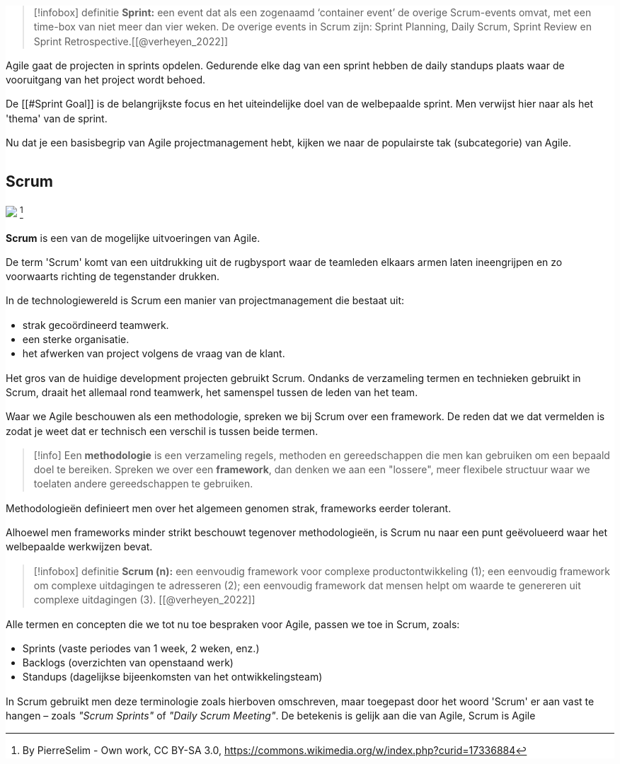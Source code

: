 > [!infobox] definitie
> **Sprint:** een event dat als een zogenaamd ‘container event’ de overige Scrum-events omvat, met een time-box van niet meer dan vier weken. De overige events in Scrum zijn: Sprint Planning, Daily Scrum, Sprint Review en Sprint Retrospective.[[@verheyen_2022]]

Agile gaat de projecten in sprints opdelen. Gedurende elke dag van een sprint hebben de daily standups plaats waar de vooruitgang van het project wordt behoed.

De [[#Sprint Goal]] is de belangrijkste focus en het uiteindelijke doel van de welbepaalde sprint. Men verwijst hier naar als het 'thema' van de sprint.

Nu dat je een basisbegrip van Agile projectmanagement hebt, kijken we naar de populairste tak (subcategorie) van Agile.
## Scrum
![](https://i.imgur.com/Ybc5orR.jpg) [^rugbyscrum] 

**Scrum** is een van de mogelijke uitvoeringen van Agile.

De term 'Scrum' komt van een uitdrukking uit de rugbysport waar de teamleden elkaars armen laten ineengrijpen en zo voorwaarts richting de tegenstander drukken.

In de technologiewereld is Scrum een manier van projectmanagement die bestaat uit:
- strak gecoördineerd teamwerk.
- een sterke organisatie.
- het afwerken van project volgens de vraag van de klant.

Het gros van de huidige development projecten gebruikt Scrum. Ondanks de verzameling termen en technieken gebruikt in Scrum, draait het allemaal rond teamwerk, het samenspel tussen de leden van het team.

Waar we Agile beschouwen als een methodologie, spreken we bij Scrum over een framework. De reden dat we dat vermelden is zodat je weet dat er technisch een verschil is tussen beide termen.
> [!info]
> Een **methodologie** is een verzameling regels, methoden en gereedschappen die men kan gebruiken om een bepaald doel te bereiken.
> Spreken we over een **framework**, dan denken we aan een "lossere", meer flexibele structuur waar we toelaten andere gereedschappen te gebruiken.

Methodologieën definieert men over het algemeen genomen strak, frameworks eerder tolerant.

Alhoewel men frameworks minder strikt beschouwt tegenover methodologieën, is Scrum nu naar een punt geëvolueerd waar het welbepaalde werkwijzen bevat. 

> [!infobox] definitie
> **Scrum (n):** een eenvoudig framework voor complexe productontwikkeling (1); een eenvoudig framework om complexe uitdagingen te adresseren (2); een eenvoudig framework dat mensen helpt om waarde te genereren uit complexe uitdagingen (3). [[@verheyen_2022]]


Alle termen en concepten die we tot nu toe bespraken voor Agile, passen we toe in Scrum, zoals:
- Sprints (vaste periodes van 1 week, 2 weken, enz.)
- Backlogs (overzichten van openstaand werk)
- Standups (dagelijkse bijeenkomsten van het ontwikkelingsteam)

In Scrum gebruikt men deze terminologie zoals hierboven omschreven, maar toegepast door het woord 'Scrum' er aan vast te hangen – zoals *"Scrum Sprints"* of *"Daily Scrum Meeting"*. De betekenis is gelijk aan die van Agile, Scrum is Agile


[^iteratieveontwikkeling]: By Planbox - Own work, CC BY-SA 3.0, https://commons.wikimedia.org/w/index.php?curid=19543504
[^rugbyscrum]: By PierreSelim - Own work, CC BY-SA 3.0, https://commons.wikimedia.org/w/index.php?curid=17336884
[^scrumteam]: by Scrum.org - https://www.scrum.org/resources/blog/equality-accountabilities-scrum